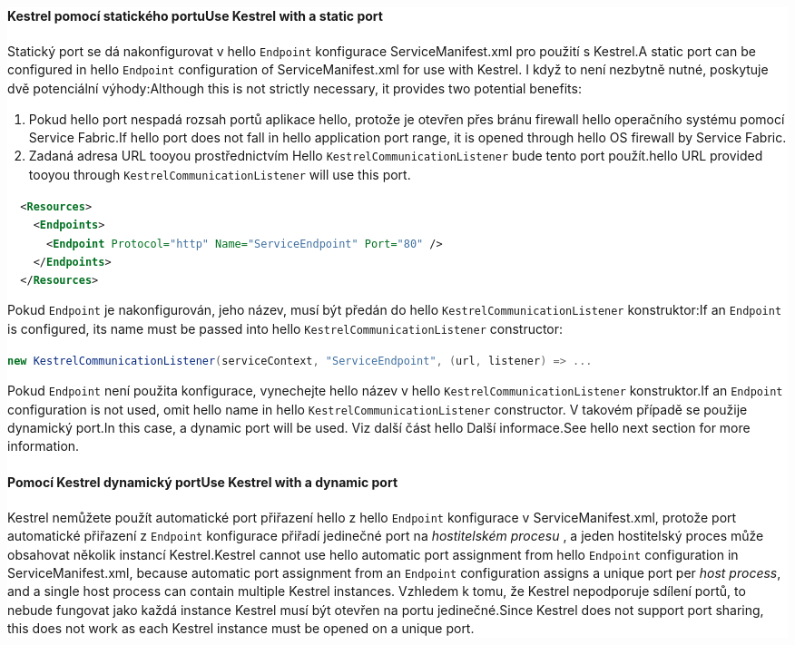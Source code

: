 #### <a name="use-kestrel-with-a-static-port"></a><span data-ttu-id="ec21d-231">Kestrel pomocí statického portu</span><span class="sxs-lookup"><span data-stu-id="ec21d-231">Use Kestrel with a static port</span></span>
<span data-ttu-id="ec21d-232">Statický port se dá nakonfigurovat v hello `Endpoint` konfigurace ServiceManifest.xml pro použití s Kestrel.</span><span class="sxs-lookup"><span data-stu-id="ec21d-232">A static port can be configured in hello `Endpoint` configuration of ServiceManifest.xml for use with Kestrel.</span></span> <span data-ttu-id="ec21d-233">I když to není nezbytně nutné, poskytuje dvě potenciální výhody:</span><span class="sxs-lookup"><span data-stu-id="ec21d-233">Although this is not strictly necessary, it provides two potential benefits:</span></span>
 1. <span data-ttu-id="ec21d-234">Pokud hello port nespadá rozsah portů aplikace hello, protože je otevřen přes bránu firewall hello operačního systému pomocí Service Fabric.</span><span class="sxs-lookup"><span data-stu-id="ec21d-234">If hello port does not fall in hello application port range, it is opened through hello OS firewall by Service Fabric.</span></span>
 2. <span data-ttu-id="ec21d-235">Zadaná adresa URL tooyou prostřednictvím Hello `KestrelCommunicationListener` bude tento port použít.</span><span class="sxs-lookup"><span data-stu-id="ec21d-235">hello URL provided tooyou through `KestrelCommunicationListener` will use this port.</span></span>

```xml
  <Resources>
    <Endpoints>
      <Endpoint Protocol="http" Name="ServiceEndpoint" Port="80" />
    </Endpoints>
  </Resources>
```

<span data-ttu-id="ec21d-236">Pokud `Endpoint` je nakonfigurován, jeho název, musí být předán do hello `KestrelCommunicationListener` konstruktor:</span><span class="sxs-lookup"><span data-stu-id="ec21d-236">If an `Endpoint` is configured, its name must be passed into hello `KestrelCommunicationListener` constructor:</span></span> 

```csharp
new KestrelCommunicationListener(serviceContext, "ServiceEndpoint", (url, listener) => ...
```

<span data-ttu-id="ec21d-237">Pokud `Endpoint` není použita konfigurace, vynechejte hello název v hello `KestrelCommunicationListener` konstruktor.</span><span class="sxs-lookup"><span data-stu-id="ec21d-237">If an `Endpoint` configuration is not used, omit hello name in hello `KestrelCommunicationListener` constructor.</span></span> <span data-ttu-id="ec21d-238">V takovém případě se použije dynamický port.</span><span class="sxs-lookup"><span data-stu-id="ec21d-238">In this case, a dynamic port will be used.</span></span> <span data-ttu-id="ec21d-239">Viz další část hello Další informace.</span><span class="sxs-lookup"><span data-stu-id="ec21d-239">See hello next section for more information.</span></span>

#### <a name="use-kestrel-with-a-dynamic-port"></a><span data-ttu-id="ec21d-240">Pomocí Kestrel dynamický port</span><span class="sxs-lookup"><span data-stu-id="ec21d-240">Use Kestrel with a dynamic port</span></span>
<span data-ttu-id="ec21d-241">Kestrel nemůžete použít automatické port přiřazení hello z hello `Endpoint` konfigurace v ServiceManifest.xml, protože port automatické přiřazení z `Endpoint` konfigurace přiřadí jedinečné port na *hostitelském procesu* , a jeden hostitelský proces může obsahovat několik instancí Kestrel.</span><span class="sxs-lookup"><span data-stu-id="ec21d-241">Kestrel cannot use hello automatic port assignment from hello `Endpoint` configuration in ServiceManifest.xml, because automatic port assignment from an `Endpoint` configuration assigns a unique port per *host process*, and a single host process can contain multiple Kestrel instances.</span></span> <span data-ttu-id="ec21d-242">Vzhledem k tomu, že Kestrel nepodporuje sdílení portů, to nebude fungovat jako každá instance Kestrel musí být otevřen na portu jedinečné.</span><span class="sxs-lookup"><span data-stu-id="ec21d-242">Since Kestrel does not support port sharing, this does not work as each Kestrel instance must be opened on a unique port.</span></span>
